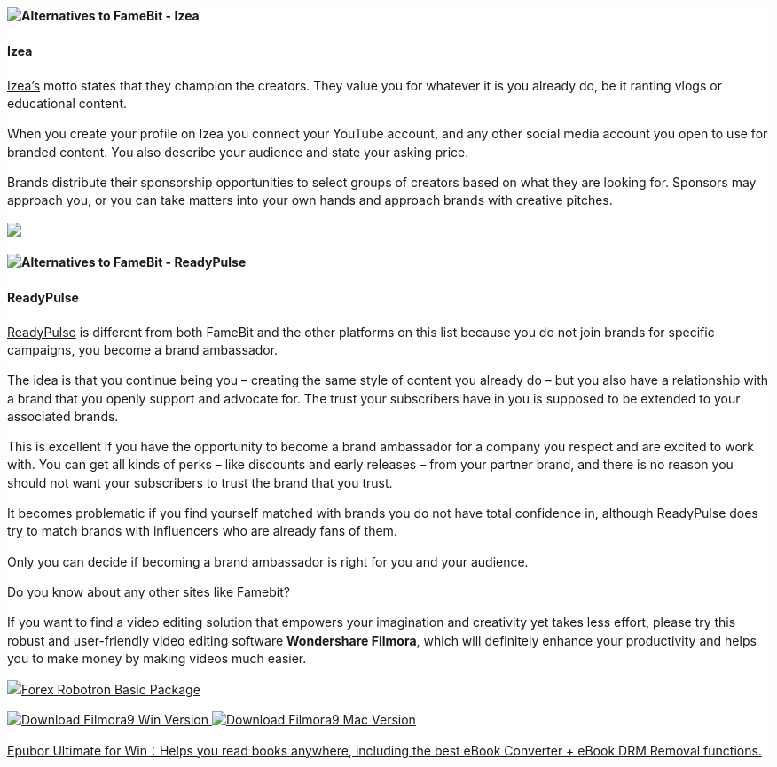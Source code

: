 **![Alternatives to FameBit - Izea](https://images.wondershare.com/filmora/article-images/alternatives-to-famebit-izea.jpg)**

#### **Izea**

[Izea’s](https://izea.com/) motto states that they champion the creators. They value you for whatever it is you already do, be it ranting vlogs or educational content.

When you create your profile on Izea you connect your YouTube account, and any other social media account you open to use for branded content. You also describe your audience and state your asking price.

Brands distribute their sponsorship opportunities to select groups of creators based on what they are looking for. Sponsors may approach you, or you can take matters into your own hands and approach brands with creative pitches.


<a href="https://store.massmailsoftware.com/order/checkout.php?PRODS=1047974&QTY=1&AFFILIATE=108875&CART=1"><img src="https://secure.avangate.com/images/merchant/dc87c13749315c7217cdc4ac692e704c/banera_for_partners-04_%281%29.jpg" border="0"></a>

**![Alternatives to FameBit - ReadyPulse](https://images.wondershare.com/filmora/article-images/alternatives-to-famebit-readypulse.jpg)**

#### **ReadyPulse**

[ReadyPulse](http://www.readypulse.com/) is different from both FameBit and the other platforms on this list because you do not join brands for specific campaigns, you become a brand ambassador.

The idea is that you continue being you – creating the same style of content you already do – but you also have a relationship with a brand that you openly support and advocate for. The trust your subscribers have in you is supposed to be extended to your associated brands.

This is excellent if you have the opportunity to become a brand ambassador for a company you respect and are excited to work with. You can get all kinds of perks – like discounts and early releases – from your partner brand, and there is no reason you should not want your subscribers to trust the brand that you trust.

It becomes problematic if you find yourself matched with brands you do not have total confidence in, although ReadyPulse does try to match brands with influencers who are already fans of them.

Only you can decide if becoming a brand ambassador is right for you and your audience.

 Do you know about any other sites like Famebit?

If you want to find a video editing solution that empowers your imagination and creativity yet takes less effort, please try this robust and user-friendly video editing software **Wondershare Filmora**, which will definitely enhance your productivity and helps you to make money by making videos much easier.


<a href="https://secure.2checkout.com/order/checkout.php?PRODS=4726960&QTY=1&AFFILIATE=108875&CART=1"><img src="https://secure.avangate.com/images/merchant/5f4f7141b65a730b4efb0e0d51f63e94/products/forexrobotronbox.gif" border="0">Forex Robotron Basic Package</a>

[![Download Filmora9 Win Version](https://images.wondershare.com/filmora/guide/download-btn-win.jpg) ](https://tools.techidaily.com/wondershare/filmora/download/) [![Download Filmora9 Mac Version](https://images.wondershare.com/filmora/guide/download-btn-mac.jpg) ](https://tools.techidaily.com/wondershare/filmora/download/)


<a href="https://secure.2checkout.com/order/checkout.php?PRODS=4599951&QTY=1&AFFILIATE=108875&CART=1"><iframe width="864" height="500" src="https://www.youtube.com/embed/jVnfr5HudQw" title="The Latest and Easiest Solution to Remove Kindle DRM on Windows (without Degrading)" frameborder="0" allow="accelerometer; autoplay; clipboard-write; encrypted-media; gyroscope; picture-in-picture; web-share" referrerpolicy="strict-origin-when-cross-origin" allowfullscreen></iframe>
Epubor Ultimate for Win：Helps you read books anywhere, including the best eBook Converter + eBook DRM Removal functions.</a>
